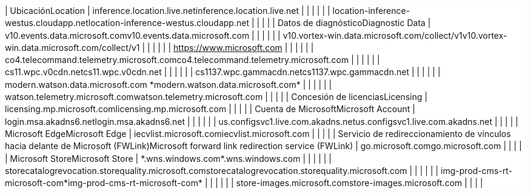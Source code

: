 | <span data-ttu-id="fa72d-160">Ubicación</span><span class="sxs-lookup"><span data-stu-id="fa72d-160">Location</span></span>                                            | <span data-ttu-id="fa72d-161">inference.location.live.net</span><span class="sxs-lookup"><span data-stu-id="fa72d-161">inference.location.live.net</span></span>                                         |   |   |   |
|                                                     | <span data-ttu-id="fa72d-162">location-inference-westus.cloudapp.net</span><span class="sxs-lookup"><span data-stu-id="fa72d-162">location-inference-westus.cloudapp.net</span></span>                              |   |   |   |
| <span data-ttu-id="fa72d-163">Datos de diagnóstico</span><span class="sxs-lookup"><span data-stu-id="fa72d-163">Diagnostic Data</span></span>                                     | <span data-ttu-id="fa72d-164">v10.events.data.microsoft.com</span><span class="sxs-lookup"><span data-stu-id="fa72d-164">v10.events.data.microsoft.com</span></span>                                       |   |   |   |
|                                                     | <span data-ttu-id="fa72d-165">v10.vortex-win.data.microsoft.com/collect/v1</span><span class="sxs-lookup"><span data-stu-id="fa72d-165">v10.vortex-win.data.microsoft.com/collect/v1</span></span>                        |   |   |   |
|                                                     | https://www.microsoft.com                                                   |   |   |   |
|                                                     | <span data-ttu-id="fa72d-166">co4.telecommand.telemetry.microsoft.com</span><span class="sxs-lookup"><span data-stu-id="fa72d-166">co4.telecommand.telemetry.microsoft.com</span></span>                             |   |   |   |
|                                                     | <span data-ttu-id="fa72d-167">cs11.wpc.v0cdn.net</span><span class="sxs-lookup"><span data-stu-id="fa72d-167">cs11.wpc.v0cdn.net</span></span>                                                  |   |   |   |
|                                                     | <span data-ttu-id="fa72d-168">cs1137.wpc.gammacdn.net</span><span class="sxs-lookup"><span data-stu-id="fa72d-168">cs1137.wpc.gammacdn.net</span></span>                                             |   |   |   |
|                                                     | <span data-ttu-id="fa72d-169">modern.watson.data.microsoft.com \*</span><span class="sxs-lookup"><span data-stu-id="fa72d-169">modern.watson.data.microsoft.com\*</span></span>                                   |   |   |   |
|                                                     | <span data-ttu-id="fa72d-170">watson.telemetry.microsoft.com</span><span class="sxs-lookup"><span data-stu-id="fa72d-170">watson.telemetry.microsoft.com</span></span>                                      |   |   |   |
| <span data-ttu-id="fa72d-171">Concesión de licencias</span><span class="sxs-lookup"><span data-stu-id="fa72d-171">Licensing</span></span>                                           | <span data-ttu-id="fa72d-172">licensing.mp.microsoft.com</span><span class="sxs-lookup"><span data-stu-id="fa72d-172">licensing.mp.microsoft.com</span></span>                                          |   |   |   |
| <span data-ttu-id="fa72d-173">Cuenta de Microsoft</span><span class="sxs-lookup"><span data-stu-id="fa72d-173">Microsoft Account</span></span>                                   | <span data-ttu-id="fa72d-174">login.msa.akadns6.net</span><span class="sxs-lookup"><span data-stu-id="fa72d-174">login.msa.akadns6.net</span></span>                                               |   |   |   |
|                                                     | <span data-ttu-id="fa72d-175">us.configsvc1.live.com.akadns.net</span><span class="sxs-lookup"><span data-stu-id="fa72d-175">us.configsvc1.live.com.akadns.net</span></span>                                   |   |   |   |
| <span data-ttu-id="fa72d-176">Microsoft Edge</span><span class="sxs-lookup"><span data-stu-id="fa72d-176">Microsoft Edge</span></span>                                      | <span data-ttu-id="fa72d-177">iecvlist.microsoft.com</span><span class="sxs-lookup"><span data-stu-id="fa72d-177">iecvlist.microsoft.com</span></span>                                              |   |   |   |
| <span data-ttu-id="fa72d-178">Servicio de redireccionamiento de vínculos hacia delante de Microsoft (FWLink)</span><span class="sxs-lookup"><span data-stu-id="fa72d-178">Microsoft forward link redirection service (FWLink)</span></span> | <span data-ttu-id="fa72d-179">go.microsoft.com</span><span class="sxs-lookup"><span data-stu-id="fa72d-179">go.microsoft.com</span></span>                                                    |   |   |   |
| <span data-ttu-id="fa72d-180">Microsoft Store</span><span class="sxs-lookup"><span data-stu-id="fa72d-180">Microsoft Store</span></span>                                     | <span data-ttu-id="fa72d-181">\*.wns.windows.com</span><span class="sxs-lookup"><span data-stu-id="fa72d-181">\*.wns.windows.com</span></span>                                                   |   |   |   |
|                                                     | <span data-ttu-id="fa72d-182">storecatalogrevocation.storequality.microsoft.com</span><span class="sxs-lookup"><span data-stu-id="fa72d-182">storecatalogrevocation.storequality.microsoft.com</span></span>                   |   |   |   |
|                                                     | <span data-ttu-id="fa72d-183">img-prod-cms-rt-microsoft-com\*</span><span class="sxs-lookup"><span data-stu-id="fa72d-183">img-prod-cms-rt-microsoft-com\*</span></span>                                      |   |   |   |
|                                                     | <span data-ttu-id="fa72d-184">store-images.microsoft.com</span><span class="sxs-lookup"><span data-stu-id="fa72d-184">store-images.microsoft.com</span></span>                                          |   |   |   |